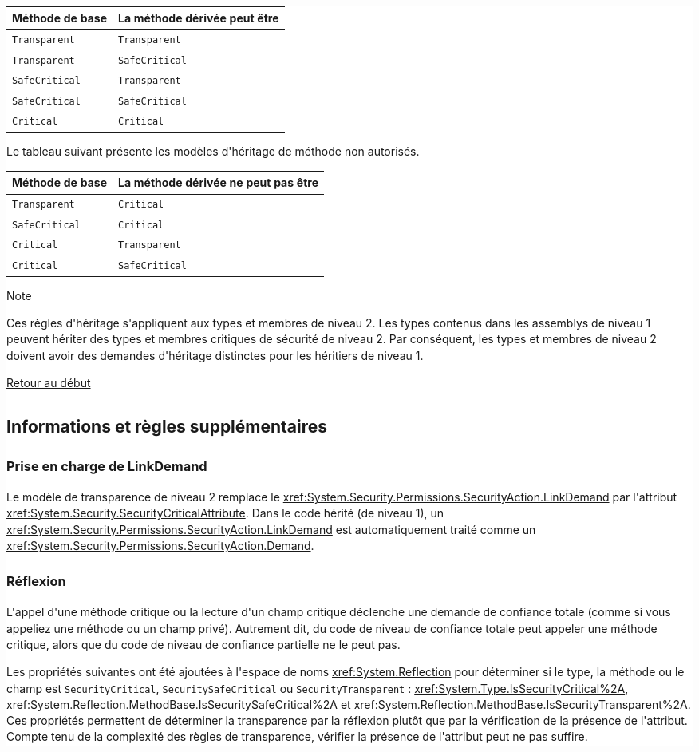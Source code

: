 |Méthode de base|La méthode dérivée peut être|  
|-----------------|---------------------------|  
|`Transparent`|`Transparent`|  
|`Transparent`|`SafeCritical`|  
|`SafeCritical`|`Transparent`|  
|`SafeCritical`|`SafeCritical`|  
|`Critical`|`Critical`|  
  
 Le tableau suivant présente les modèles d'héritage de méthode non autorisés.  
  
|Méthode de base|La méthode dérivée ne peut pas être|  
|-----------------|------------------------------|  
|`Transparent`|`Critical`|  
|`SafeCritical`|`Critical`|  
|`Critical`|`Transparent`|  
|`Critical`|`SafeCritical`|  
  
> [!NOTE]
>  Ces règles d'héritage s'appliquent aux types et membres de niveau 2. Les types contenus dans les assemblys de niveau 1 peuvent hériter des types et membres critiques de sécurité de niveau 2. Par conséquent, les types et membres de niveau 2 doivent avoir des demandes d'héritage distinctes pour les héritiers de niveau 1.  
  
 [Retour au début](#top)  
  
<a name="additional"></a>   
## <a name="additional-information-and-rules"></a>Informations et règles supplémentaires  
  
### <a name="linkdemand-support"></a>Prise en charge de LinkDemand  
 Le modèle de transparence de niveau 2 remplace le <xref:System.Security.Permissions.SecurityAction.LinkDemand> par l'attribut <xref:System.Security.SecurityCriticalAttribute>. Dans le code hérité (de niveau 1), un <xref:System.Security.Permissions.SecurityAction.LinkDemand> est automatiquement traité comme un <xref:System.Security.Permissions.SecurityAction.Demand>.  
  
### <a name="reflection"></a>Réflexion  
 L'appel d'une méthode critique ou la lecture d'un champ critique déclenche une demande de confiance totale (comme si vous appeliez une méthode ou un champ privé). Autrement dit, du code de niveau de confiance totale peut appeler une méthode critique, alors que du code de niveau de confiance partielle ne le peut pas.  
  
 Les propriétés suivantes ont été ajoutées à l'espace de noms <xref:System.Reflection> pour déterminer si le type, la méthode ou le champ est `SecurityCritical`, `SecuritySafeCritical` ou `SecurityTransparent` : <xref:System.Type.IsSecurityCritical%2A>, <xref:System.Reflection.MethodBase.IsSecuritySafeCritical%2A> et <xref:System.Reflection.MethodBase.IsSecurityTransparent%2A>. Ces propriétés permettent de déterminer la transparence par la réflexion plutôt que par la vérification de la présence de l'attribut. Compte tenu de la complexité des règles de transparence, vérifier la présence de l'attribut peut ne pas suffire.  
  